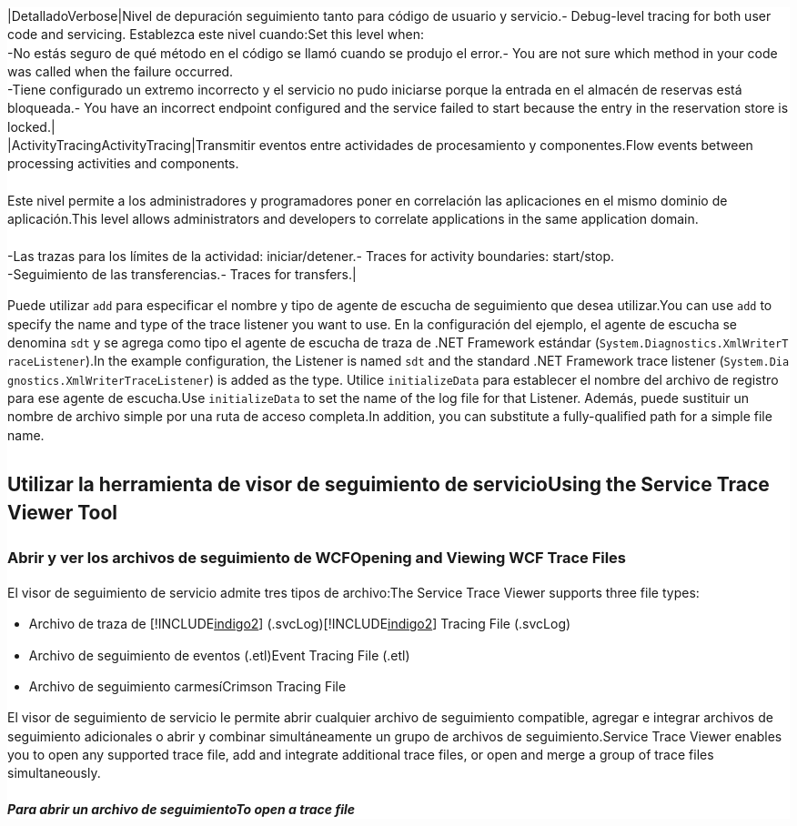 |<span data-ttu-id="e3a2f-142">Detallado</span><span class="sxs-lookup"><span data-stu-id="e3a2f-142">Verbose</span></span>|<span data-ttu-id="e3a2f-143">Nivel de depuración seguimiento tanto para código de usuario y servicio.</span><span class="sxs-lookup"><span data-stu-id="e3a2f-143">-   Debug-level tracing for both user code and servicing.</span></span> <span data-ttu-id="e3a2f-144">Establezca este nivel cuando:</span><span class="sxs-lookup"><span data-stu-id="e3a2f-144">Set this level when:</span></span><br /><span data-ttu-id="e3a2f-145">-No estás seguro de qué método en el código se llamó cuando se produjo el error.</span><span class="sxs-lookup"><span data-stu-id="e3a2f-145">-   You are not sure which method in your code was called when the failure occurred.</span></span><br /><span data-ttu-id="e3a2f-146">-Tiene configurado un extremo incorrecto y el servicio no pudo iniciarse porque la entrada en el almacén de reservas está bloqueada.</span><span class="sxs-lookup"><span data-stu-id="e3a2f-146">-   You have an incorrect endpoint configured and the service failed to start because the entry in the reservation store is locked.</span></span>|  
|<span data-ttu-id="e3a2f-147">ActivityTracing</span><span class="sxs-lookup"><span data-stu-id="e3a2f-147">ActivityTracing</span></span>|<span data-ttu-id="e3a2f-148">Transmitir eventos entre actividades de procesamiento y componentes.</span><span class="sxs-lookup"><span data-stu-id="e3a2f-148">Flow events between processing activities and components.</span></span><br /><br /> <span data-ttu-id="e3a2f-149">Este nivel permite a los administradores y programadores poner en correlación las aplicaciones en el mismo dominio de aplicación.</span><span class="sxs-lookup"><span data-stu-id="e3a2f-149">This level allows administrators and developers to correlate applications in the same application domain.</span></span><br /><br /> <span data-ttu-id="e3a2f-150">-Las trazas para los límites de la actividad: iniciar/detener.</span><span class="sxs-lookup"><span data-stu-id="e3a2f-150">-   Traces for activity boundaries: start/stop.</span></span><br /><span data-ttu-id="e3a2f-151">-Seguimiento de las transferencias.</span><span class="sxs-lookup"><span data-stu-id="e3a2f-151">-   Traces for transfers.</span></span>|  
  
 <span data-ttu-id="e3a2f-152">Puede utilizar `add` para especificar el nombre y tipo de agente de escucha de seguimiento que desea utilizar.</span><span class="sxs-lookup"><span data-stu-id="e3a2f-152">You can use `add` to specify the name and type of the trace listener you want to use.</span></span> <span data-ttu-id="e3a2f-153">En la configuración del ejemplo, el agente de escucha se denomina `sdt` y se agrega como tipo el agente de escucha de traza de .NET Framework estándar (`System.Diagnostics.XmlWriterTraceListener`).</span><span class="sxs-lookup"><span data-stu-id="e3a2f-153">In the example configuration, the Listener is named `sdt` and the standard .NET Framework trace listener (`System.Diagnostics.XmlWriterTraceListener`) is added as the type.</span></span> <span data-ttu-id="e3a2f-154">Utilice `initializeData` para establecer el nombre del archivo de registro para ese agente de escucha.</span><span class="sxs-lookup"><span data-stu-id="e3a2f-154">Use `initializeData` to set the name of the log file for that Listener.</span></span> <span data-ttu-id="e3a2f-155">Además, puede sustituir un nombre de archivo simple por una ruta de acceso completa.</span><span class="sxs-lookup"><span data-stu-id="e3a2f-155">In addition, you can substitute a fully-qualified path for a simple file name.</span></span>  
  
## <a name="using-the-service-trace-viewer-tool"></a><span data-ttu-id="e3a2f-156">Utilizar la herramienta de visor de seguimiento de servicio</span><span class="sxs-lookup"><span data-stu-id="e3a2f-156">Using the Service Trace Viewer Tool</span></span>  
  
### <a name="opening-and-viewing-wcf-trace-files"></a><span data-ttu-id="e3a2f-157">Abrir y ver los archivos de seguimiento de WCF</span><span class="sxs-lookup"><span data-stu-id="e3a2f-157">Opening and Viewing WCF Trace Files</span></span>  
 <span data-ttu-id="e3a2f-158">El visor de seguimiento de servicio admite tres tipos de archivo:</span><span class="sxs-lookup"><span data-stu-id="e3a2f-158">The Service Trace Viewer supports three file types:</span></span>  
  
-   <span data-ttu-id="e3a2f-159">Archivo de traza de [!INCLUDE[indigo2](../../../includes/indigo2-md.md)] (.svcLog)</span><span class="sxs-lookup"><span data-stu-id="e3a2f-159">[!INCLUDE[indigo2](../../../includes/indigo2-md.md)] Tracing File (.svcLog)</span></span>  
  
-   <span data-ttu-id="e3a2f-160">Archivo de seguimiento de eventos (.etl)</span><span class="sxs-lookup"><span data-stu-id="e3a2f-160">Event Tracing File (.etl)</span></span>  
  
-   <span data-ttu-id="e3a2f-161">Archivo de seguimiento carmesí</span><span class="sxs-lookup"><span data-stu-id="e3a2f-161">Crimson Tracing File</span></span>  
  
 <span data-ttu-id="e3a2f-162">El visor de seguimiento de servicio le permite abrir cualquier archivo de seguimiento compatible, agregar e integrar archivos de seguimiento adicionales o abrir y combinar simultáneamente un grupo de archivos de seguimiento.</span><span class="sxs-lookup"><span data-stu-id="e3a2f-162">Service Trace Viewer enables you to open any supported trace file, add and integrate additional trace files, or open and merge a group of trace files simultaneously.</span></span>  
  
##### <a name="to-open-a-trace-file"></a><span data-ttu-id="e3a2f-163">Para abrir un archivo de seguimiento</span><span class="sxs-lookup"><span data-stu-id="e3a2f-163">To open a trace file</span></span>  
  